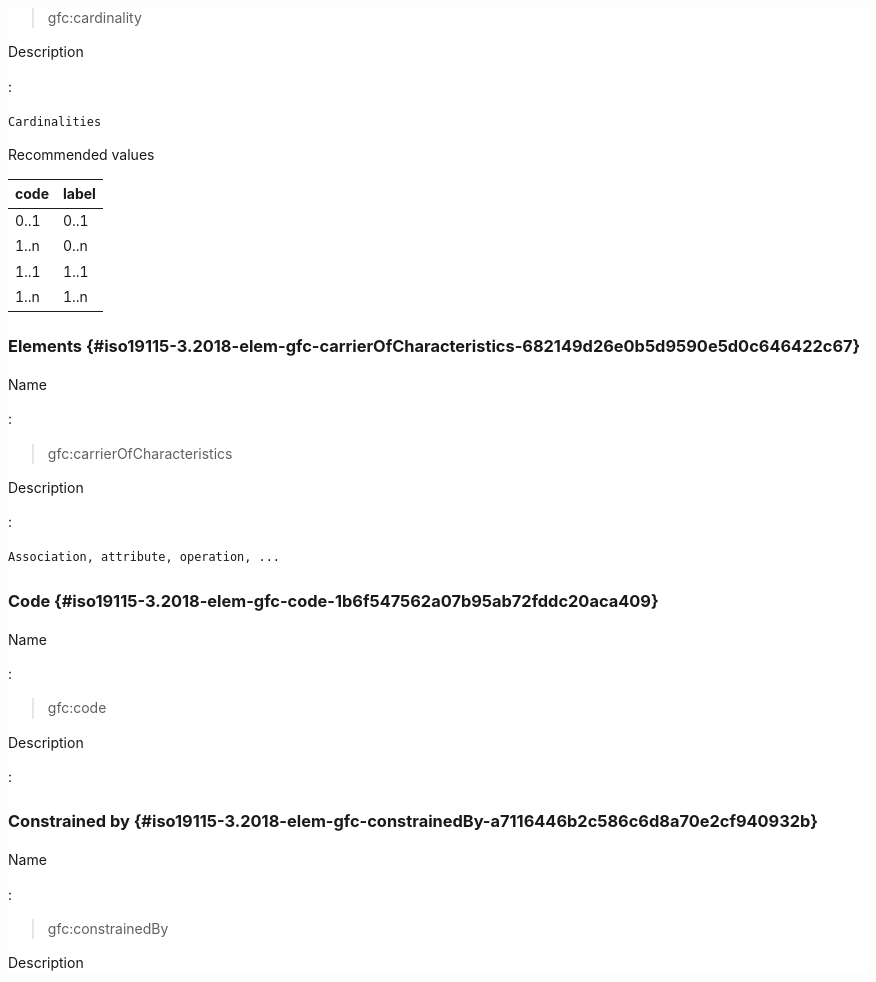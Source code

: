> gfc:cardinality

Description

:   

```{=html}
Cardinalities
```
Recommended values

| code | label |
|------|-------|
| 0..1 | 0..1  |
| 1..n | 0..n  |
| 1..1 | 1..1  |
| 1..n | 1..n  |

### Elements {#iso19115-3.2018-elem-gfc-carrierOfCharacteristics-682149d26e0b5d9590e5d0c646422c67}

Name

:   

> gfc:carrierOfCharacteristics

Description

:   

```{=html}
Association, attribute, operation, ...
```
### Code {#iso19115-3.2018-elem-gfc-code-1b6f547562a07b95ab72fddc20aca409}

Name

:   

> gfc:code

Description

:   

### Constrained by {#iso19115-3.2018-elem-gfc-constrainedBy-a7116446b2c586c6d8a70e2cf940932b}

Name

:   

> gfc:constrainedBy

Description
